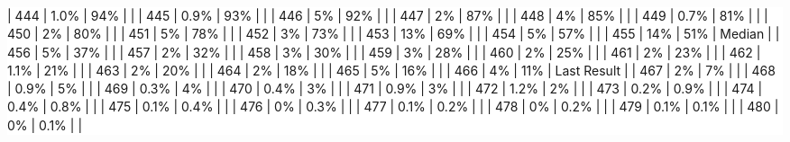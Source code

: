 | 444 | 1.0% | 94% |  |
| 445 | 0.9% | 93% |  |
| 446 | 5% | 92% |  |
| 447 | 2% | 87% |  |
| 448 | 4% | 85% |  |
| 449 | 0.7% | 81% |  |
| 450 | 2% | 80% |  |
| 451 | 5% | 78% |  |
| 452 | 3% | 73% |  |
| 453 | 13% | 69% |  |
| 454 | 5% | 57% |  |
| 455 | 14% | 51% | Median |
| 456 | 5% | 37% |  |
| 457 | 2% | 32% |  |
| 458 | 3% | 30% |  |
| 459 | 3% | 28% |  |
| 460 | 2% | 25% |  |
| 461 | 2% | 23% |  |
| 462 | 1.1% | 21% |  |
| 463 | 2% | 20% |  |
| 464 | 2% | 18% |  |
| 465 | 5% | 16% |  |
| 466 | 4% | 11% | Last Result |
| 467 | 2% | 7% |  |
| 468 | 0.9% | 5% |  |
| 469 | 0.3% | 4% |  |
| 470 | 0.4% | 3% |  |
| 471 | 0.9% | 3% |  |
| 472 | 1.2% | 2% |  |
| 473 | 0.2% | 0.9% |  |
| 474 | 0.4% | 0.8% |  |
| 475 | 0.1% | 0.4% |  |
| 476 | 0% | 0.3% |  |
| 477 | 0.1% | 0.2% |  |
| 478 | 0% | 0.2% |  |
| 479 | 0.1% | 0.1% |  |
| 480 | 0% | 0.1% |  |